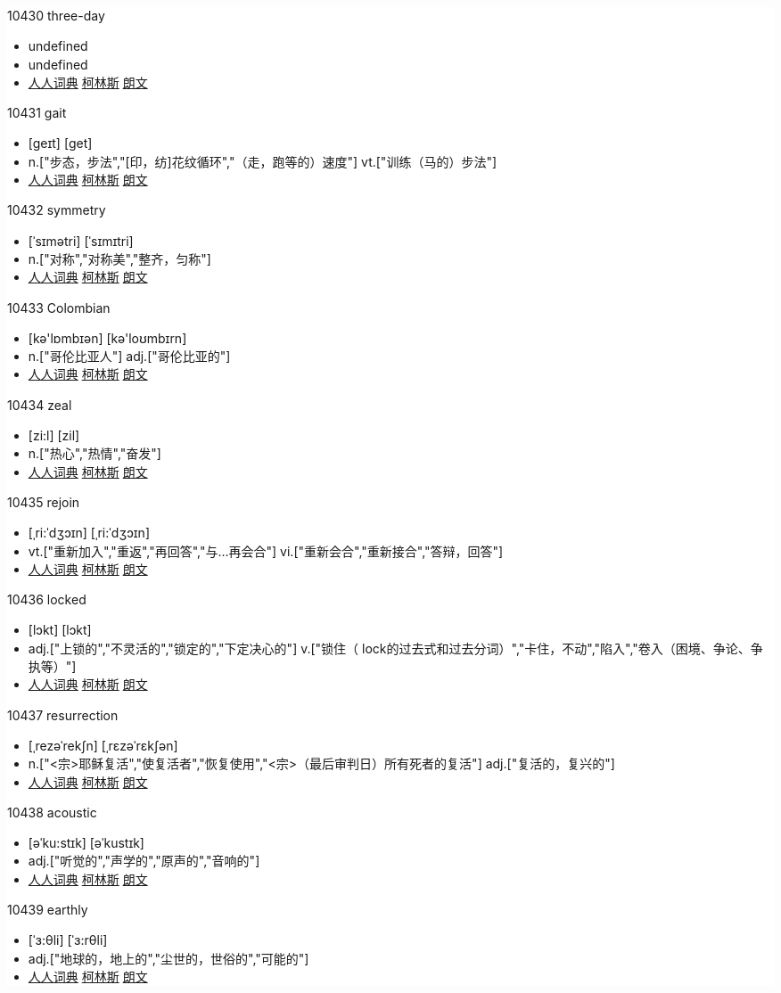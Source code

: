 10430 three-day 
- undefined 
- undefined 
- [人人词典](https://www.91dict.com/words?w=three-day) [柯林斯](https://www.collinsdictionary.com/zh/dictionary/english/three-day) [朗文](https://www.ldoceonline.com/dictionary/three-day) 

10431 gait 
- [geɪt]  [ɡet] 
- n.["步态，步法","[印，纺]花纹循环","（走，跑等的）速度"]  vt.["训练（马的）步法"]   
- [人人词典](https://www.91dict.com/words?w=gait) [柯林斯](https://www.collinsdictionary.com/zh/dictionary/english/gait) [朗文](https://www.ldoceonline.com/dictionary/gait) 

10432 symmetry 
- [ˈsɪmətri]  [ˈsɪmɪtri] 
- n.["对称","对称美","整齐，匀称"]   
- [人人词典](https://www.91dict.com/words?w=symmetry) [柯林斯](https://www.collinsdictionary.com/zh/dictionary/english/symmetry) [朗文](https://www.ldoceonline.com/dictionary/symmetry) 

10433 Colombian 
- [kə'lɒmbɪən]  [kə'loʊmbɪrn] 
- n.["哥伦比亚人"]  adj.["哥伦比亚的"]   
- [人人词典](https://www.91dict.com/words?w=Colombian) [柯林斯](https://www.collinsdictionary.com/zh/dictionary/english/Colombian) [朗文](https://www.ldoceonline.com/dictionary/Colombian) 

10434 zeal 
- [zi:l]  [zil] 
- n.["热心","热情","奋发"]   
- [人人词典](https://www.91dict.com/words?w=zeal) [柯林斯](https://www.collinsdictionary.com/zh/dictionary/english/zeal) [朗文](https://www.ldoceonline.com/dictionary/zeal) 

10435 rejoin 
- [ˌri:ˈdʒɔɪn]  [ˌri:ˈdʒɔɪn] 
- vt.["重新加入","重返","再回答","与…再会合"]  vi.["重新会合","重新接合","答辩，回答"]   
- [人人词典](https://www.91dict.com/words?w=rejoin) [柯林斯](https://www.collinsdictionary.com/zh/dictionary/english/rejoin) [朗文](https://www.ldoceonline.com/dictionary/rejoin) 

10436 locked 
- [lɔkt]  [lɔkt] 
- adj.["上锁的","不灵活的","锁定的","下定决心的"]  v.["锁住（ lock的过去式和过去分词）","卡住，不动","陷入","卷入（困境、争论、争执等）"]   
- [人人词典](https://www.91dict.com/words?w=locked) [柯林斯](https://www.collinsdictionary.com/zh/dictionary/english/locked) [朗文](https://www.ldoceonline.com/dictionary/locked) 

10437 resurrection 
- [ˌrezəˈrekʃn]  [ˌrɛzəˈrɛkʃən] 
- n.["<宗>耶稣复活","使复活者","恢复使用","<宗>（最后审判日）所有死者的复活"]  adj.["复活的，复兴的"]   
- [人人词典](https://www.91dict.com/words?w=resurrection) [柯林斯](https://www.collinsdictionary.com/zh/dictionary/english/resurrection) [朗文](https://www.ldoceonline.com/dictionary/resurrection) 

10438 acoustic 
- [əˈku:stɪk]  [əˈkustɪk] 
- adj.["听觉的","声学的","原声的","音响的"]   
- [人人词典](https://www.91dict.com/words?w=acoustic) [柯林斯](https://www.collinsdictionary.com/zh/dictionary/english/acoustic) [朗文](https://www.ldoceonline.com/dictionary/acoustic) 

10439 earthly 
- [ˈɜ:θli]  [ˈɜ:rθli] 
- adj.["地球的，地上的","尘世的，世俗的","可能的"]   
- [人人词典](https://www.91dict.com/words?w=earthly) [柯林斯](https://www.collinsdictionary.com/zh/dictionary/english/earthly) [朗文](https://www.ldoceonline.com/dictionary/earthly) 
